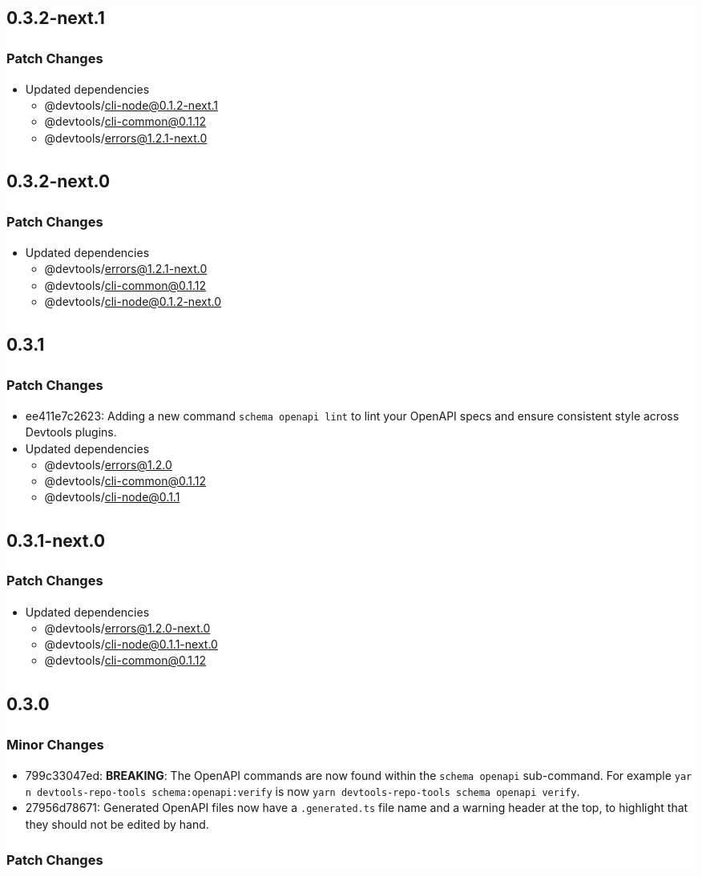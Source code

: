 ## 0.3.2-next.1

### Patch Changes

- Updated dependencies
  - @devtools/cli-node@0.1.2-next.1
  - @devtools/cli-common@0.1.12
  - @devtools/errors@1.2.1-next.0

## 0.3.2-next.0

### Patch Changes

- Updated dependencies
  - @devtools/errors@1.2.1-next.0
  - @devtools/cli-common@0.1.12
  - @devtools/cli-node@0.1.2-next.0

## 0.3.1

### Patch Changes

- ee411e7c2623: Adding a new command `schema openapi lint` to lint your OpenAPI specs and ensure consistent style across Devtools plugins.
- Updated dependencies
  - @devtools/errors@1.2.0
  - @devtools/cli-common@0.1.12
  - @devtools/cli-node@0.1.1

## 0.3.1-next.0

### Patch Changes

- Updated dependencies
  - @devtools/errors@1.2.0-next.0
  - @devtools/cli-node@0.1.1-next.0
  - @devtools/cli-common@0.1.12

## 0.3.0

### Minor Changes

- 799c33047ed: **BREAKING**: The OpenAPI commands are now found within the `schema openapi` sub-command. For example `yarn devtools-repo-tools schema:openapi:verify` is now `yarn devtools-repo-tools schema openapi verify`.
- 27956d78671: Generated OpenAPI files now have a `.generated.ts` file name and a warning header at the top, to highlight that they should not be edited by hand.

### Patch Changes
